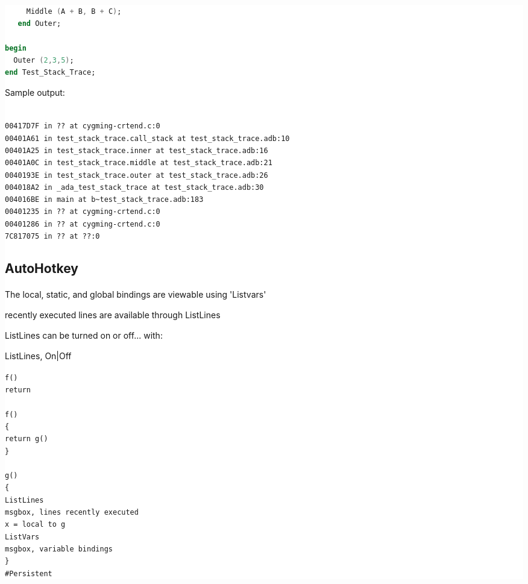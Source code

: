 ```Ada
     Middle (A + B, B + C);
   end Outer;
   
begin
  Outer (2,3,5);
end Test_Stack_Trace;
```

Sample output:

```txt

00417D7F in ?? at cygming-crtend.c:0
00401A61 in test_stack_trace.call_stack at test_stack_trace.adb:10
00401A25 in test_stack_trace.inner at test_stack_trace.adb:16
00401A0C in test_stack_trace.middle at test_stack_trace.adb:21
0040193E in test_stack_trace.outer at test_stack_trace.adb:26
004018A2 in _ada_test_stack_trace at test_stack_trace.adb:30
004016BE in main at b~test_stack_trace.adb:183
00401235 in ?? at cygming-crtend.c:0
00401286 in ?? at cygming-crtend.c:0
7C817075 in ?? at ??:0

```



## AutoHotkey

The local, static, and global bindings are viewable using 'Listvars'

 recently executed lines are available through ListLines


ListLines can be turned on or off... with:

 ListLines, On|Off

```autohotkey
f()
return
 
f()
{
return g()
}

g()
{
ListLines
msgbox, lines recently executed
x = local to g
ListVars
msgbox, variable bindings
}
#Persistent
```
